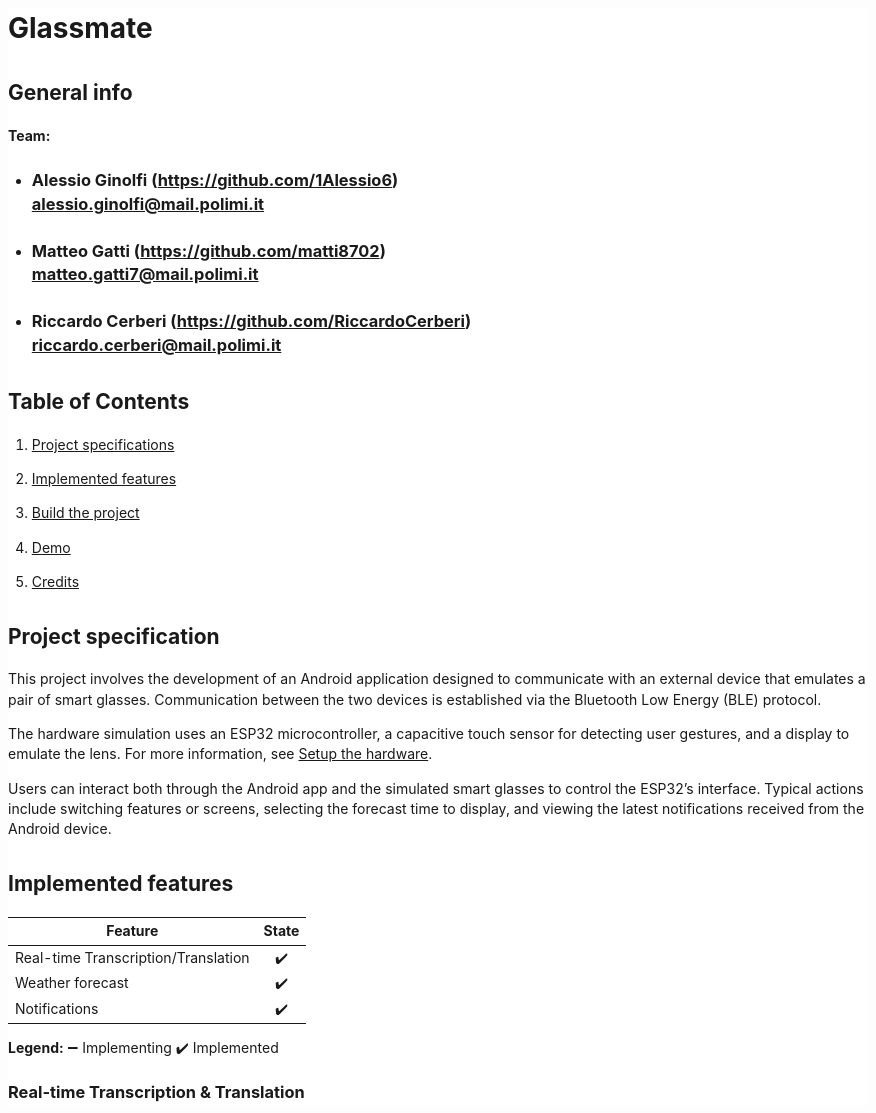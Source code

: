 # Glassmate

## General info

**Team:**
- ### Alessio Ginolfi (https://github.com/1Alessio6)<br>alessio.ginolfi@mail.polimi.it
- ### Matteo  Gatti (https://github.com/matti8702) <br>matteo.gatti7@mail.polimi.it
- ### Riccardo Cerberi (https://github.com/RiccardoCerberi)<br>riccardo.cerberi@mail.polimi.it

## Table of Contents

1. [Project specifications](#project-specifications)

2. [Implemented features](#implemented-features)

3. [Build the project](#build-the-project)

4. [Demo](#demo)

5. [Credits](#credits)

## Project specification

This project involves the development of an Android application designed to communicate with an external device that emulates a pair of smart glasses. Communication between the two devices is established via the Bluetooth Low Energy (BLE) protocol.

The hardware simulation uses an ESP32 microcontroller, a capacitive touch sensor for detecting user gestures, and a display to emulate the lens. For more information, see [Setup the hardware](#setup-the-hardware).

Users can interact both through the Android app and the simulated smart glasses to control the ESP32’s interface. Typical actions include switching features or screens, selecting the forecast time to display, and viewing the latest notifications received from the Android device.


## Implemented features

| Feature                                   | State |
|-------------------------------------------|:-----:|
| Real-time Transcription/Translation       |  ✔️   |
| Weather forecast                          |  ✔️   |
| Notifications                             |  ✔️   |

**Legend:**
➖ Implementing
✔️ Implemented

### Real-time Transcription & Translation
